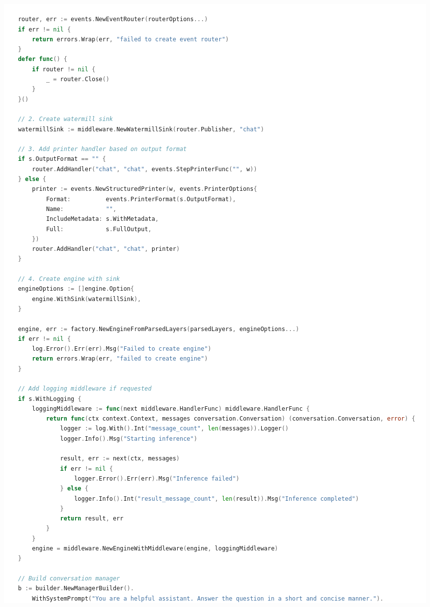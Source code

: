 ```go
    
    router, err := events.NewEventRouter(routerOptions...)
    if err != nil {
        return errors.Wrap(err, "failed to create event router")
    }
    defer func() {
        if router != nil {
            _ = router.Close()
        }
    }()

    // 2. Create watermill sink
    watermillSink := middleware.NewWatermillSink(router.Publisher, "chat")
    
    // 3. Add printer handler based on output format
    if s.OutputFormat == "" {
        router.AddHandler("chat", "chat", events.StepPrinterFunc("", w))
    } else {
        printer := events.NewStructuredPrinter(w, events.PrinterOptions{
            Format:          events.PrinterFormat(s.OutputFormat),
            Name:            "",
            IncludeMetadata: s.WithMetadata,
            Full:            s.FullOutput,
        })
        router.AddHandler("chat", "chat", printer)
    }

    // 4. Create engine with sink
    engineOptions := []engine.Option{
        engine.WithSink(watermillSink),
    }
    
    engine, err := factory.NewEngineFromParsedLayers(parsedLayers, engineOptions...)
    if err != nil {
        log.Error().Err(err).Msg("Failed to create engine")
        return errors.Wrap(err, "failed to create engine")
    }

    // Add logging middleware if requested
    if s.WithLogging {
        loggingMiddleware := func(next middleware.HandlerFunc) middleware.HandlerFunc {
            return func(ctx context.Context, messages conversation.Conversation) (conversation.Conversation, error) {
                logger := log.With().Int("message_count", len(messages)).Logger()
                logger.Info().Msg("Starting inference")

                result, err := next(ctx, messages)
                if err != nil {
                    logger.Error().Err(err).Msg("Inference failed")
                } else {
                    logger.Info().Int("result_message_count", len(result)).Msg("Inference completed")
                }
                return result, err
            }
        }
        engine = middleware.NewEngineWithMiddleware(engine, loggingMiddleware)
    }

    // Build conversation manager
    b := builder.NewManagerBuilder().
        WithSystemPrompt("You are a helpful assistant. Answer the question in a short and concise manner.").
```